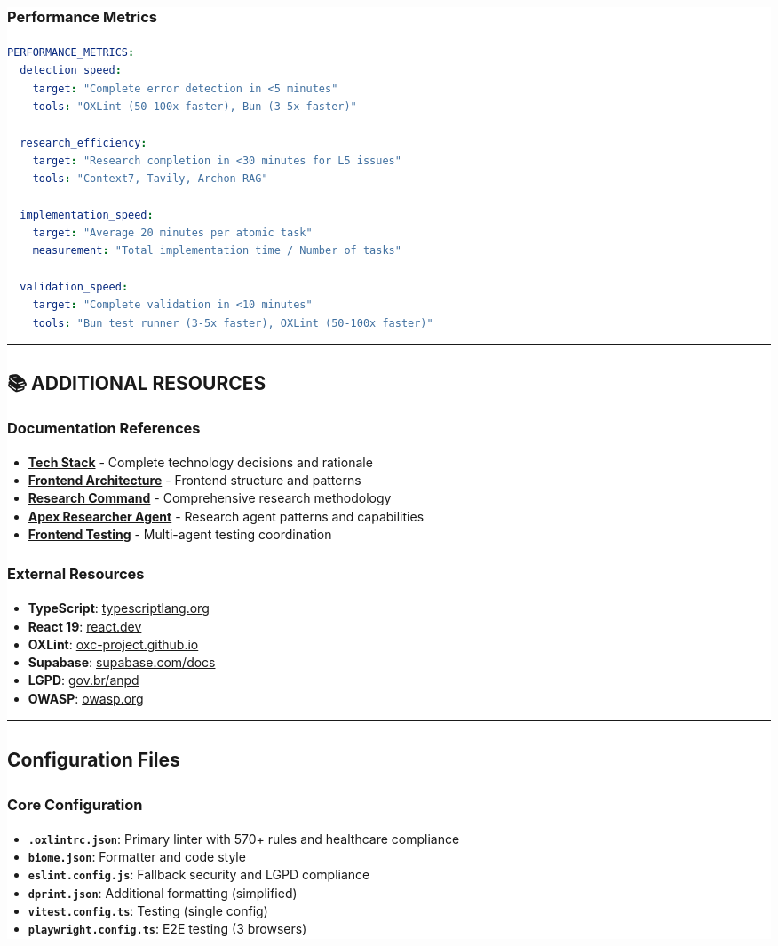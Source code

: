 ### **Performance Metrics**

```yaml
PERFORMANCE_METRICS:
  detection_speed:
    target: "Complete error detection in <5 minutes"
    tools: "OXLint (50-100x faster), Bun (3-5x faster)"

  research_efficiency:
    target: "Research completion in <30 minutes for L5 issues"
    tools: "Context7, Tavily, Archon RAG"

  implementation_speed:
    target: "Average 20 minutes per atomic task"
    measurement: "Total implementation time / Number of tasks"

  validation_speed:
    target: "Complete validation in <10 minutes"
    tools: "Bun test runner (3-5x faster), OXLint (50-100x faster)"
```

---

## 📚 ADDITIONAL RESOURCES

### **Documentation References**

- **[Tech Stack](../architecture/tech-stack.md)** - Complete technology decisions and rationale
- **[Frontend Architecture](../architecture/frontend-architecture.md)** - Frontend structure and patterns
- **[Research Command](research.md)** - Comprehensive research methodology
- **[Apex Researcher Agent](../agents/apex-researcher.md)** - Research agent patterns and capabilities
- **[Frontend Testing](frontend-testing.md)** - Multi-agent testing coordination

### **External Resources**

- **TypeScript**: [typescriptlang.org](https://www.typescriptlang.org/)
- **React 19**: [react.dev](https://react.dev/)
- **OXLint**: [oxc-project.github.io](https://oxc-project.github.io/)
- **Supabase**: [supabase.com/docs](https://supabase.com/docs)
- **LGPD**: [gov.br/anpd](https://www.gov.br/anpd/)
- **OWASP**: [owasp.org](https://owasp.org/)

---

## Configuration Files

### **Core Configuration**

- **`.oxlintrc.json`**: Primary linter with 570+ rules and healthcare compliance
- **`biome.json`**: Formatter and code style
- **`eslint.config.js`**: Fallback security and LGPD compliance
- **`dprint.json`**: Additional formatting (simplified)
- **`vitest.config.ts`**: Testing (single config)
- **`playwright.config.ts`**: E2E testing (3 browsers)
